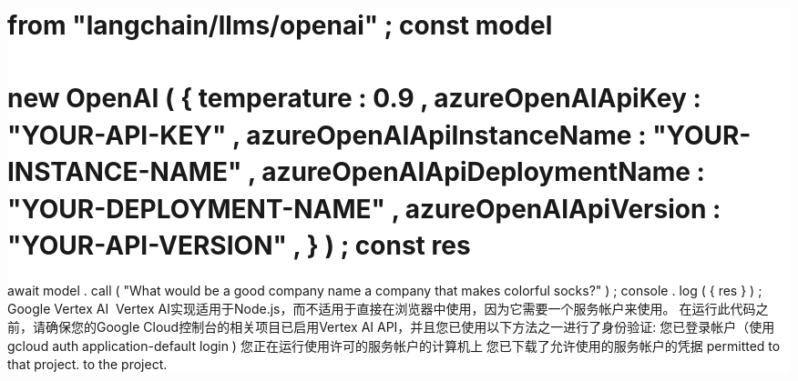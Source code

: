 from
"langchain/llms/openai"
;
const
model
=
new
OpenAI
(
{
temperature
:
0.9
,
azureOpenAIApiKey
:
"YOUR-API-KEY"
,
azureOpenAIApiInstanceName
:
"YOUR-INSTANCE-NAME"
,
azureOpenAIApiDeploymentName
:
"YOUR-DEPLOYMENT-NAME"
,
azureOpenAIApiVersion
:
"YOUR-API-VERSION"
,
}
)
;
const
res
=
await
model
.
call
(
"What would be a good company name a company that makes colorful socks?"
)
;
console
.
log
(
{
res
}
)
;
Google Vertex AI
​
Vertex AI实现适用于Node.js，而不适用于直接在浏览器中使用，因为它需要一个服务帐户来使用。
在运行此代码之前，请确保您的Google Cloud控制台的相关项目已启用Vertex AI API，并且您已使用以下方法之一进行了身份验证:
您已登录帐户（使用
gcloud auth application-default login
)
您正在运行使用许可的服务帐户的计算机上
您已下载了允许使用的服务帐户的凭据
permitted to that project.
to the project.